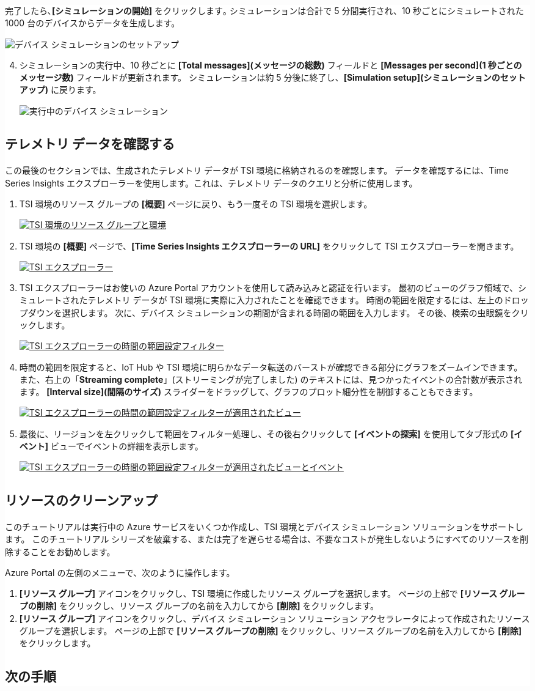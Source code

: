    完了したら､**[シミュレーションの開始]** をクリックします｡ シミュレーションは合計で 5 分間実行され、10 秒ごとにシミュレートされた 1000 台のデバイスからデータを生成します。  

   ![デバイス シミュレーションのセットアップ](media/tutorial-create-populate-tsi-environment/sawa-simulation-setup.png)

4. シミュレーションの実行中、10 秒ごとに **[Total messages]\(メッセージの総数\)** フィールドと **[Messages per second]\(1 秒ごとのメッセージ数\)** フィールドが更新されます。 シミュレーションは約 5 分後に終了し、**[Simulation setup]\(シミュレーションのセットアップ\)** に戻ります。

   ![実行中のデバイス シミュレーション](media/tutorial-create-populate-tsi-environment/sawa-simulation-running.png)

## <a name="verify-the-telemetry-data"></a>テレメトリ データを確認する

この最後のセクションでは、生成されたテレメトリ データが TSI 環境に格納されるのを確認します。 データを確認するには、Time Series Insights エクスプローラーを使用します。これは、テレメトリ データのクエリと分析に使用します。

1. TSI 環境のリソース グループの **[概要]** ページに戻り、もう一度その TSI 環境を選択します。

   [![TSI 環境のリソース グループと環境](media/tutorial-create-populate-tsi-environment/ap-view-tsi-env-rg.png)](media/tutorial-create-populate-tsi-environment/ap-view-tsi-env-rg.png#lightbox)

2. TSI 環境の **[概要]** ページで、**[Time Series Insights エクスプローラーの URL]** をクリックして TSI エクスプローラーを開きます。

   [![TSI エクスプローラー](media/tutorial-create-populate-tsi-environment/ap-view-tsi-env-explorer-url.png)](media/tutorial-create-populate-tsi-environment/ap-view-tsi-env-explorer-url.png#lightbox)

3. TSI エクスプローラーはお使いの Azure Portal アカウントを使用して読み込みと認証を行います。 最初のビューのグラフ領域で、シミュレートされたテレメトリ データが TSI 環境に実際に入力されたことを確認できます。 時間の範囲を限定するには、左上のドロップダウンを選択します。 次に、デバイス シミュレーションの期間が含まれる時間の範囲を入力します。 その後、検索の虫眼鏡をクリックします。

   [![TSI エクスプローラーの時間の範囲設定フィルター](media/tutorial-create-populate-tsi-environment/tsie-filter-time-range.png)](media/tutorial-create-populate-tsi-environment/tsie-filter-time-range.png#lightbox)

4. 時間の範囲を限定すると、IoT Hub や TSI 環境に明らかなデータ転送のバーストが確認できる部分にグラフをズームインできます。 また、右上の「**Streaming complete**」(ストリーミングが完了しました) のテキストには、見つかったイベントの合計数が表示されます。 **[Interval size]\(間隔のサイズ\)** スライダーをドラッグして、グラフのプロット細分性を制御することもできます。

   [![TSI エクスプローラーの時間の範囲設定フィルターが適用されたビュー](media/tutorial-create-populate-tsi-environment/tsie-view-time-range.png)](media/tutorial-create-populate-tsi-environment/tsie-view-time-range.png#lightbox)

5. 最後に、リージョンを左クリックして範囲をフィルター処理し、その後右クリックして **[イベントの探索]** を使用してタブ形式の **[イベント]** ビューでイベントの詳細を表示します。

   [![TSI エクスプローラーの時間の範囲設定フィルターが適用されたビューとイベント](media/tutorial-create-populate-tsi-environment/tsie-view-time-range-events.png)](media/tutorial-create-populate-tsi-environment/tsie-view-time-range-events.png#lightbox)

## <a name="clean-up-resources"></a>リソースのクリーンアップ

このチュートリアルは実行中の Azure サービスをいくつか作成し、TSI 環境とデバイス シミュレーション ソリューションをサポートします。 このチュートリアル シリーズを破棄する、または完了を遅らせる場合は、不要なコストが発生しないようにすべてのリソースを削除することをお勧めします。 

Azure Portal の左側のメニューで、次のように操作します。

1. **[リソース グループ]** アイコンをクリックし、TSI 環境に作成したリソース グループを選択します。 ページの上部で **[リソース グループの削除]** をクリックし、リソース グループの名前を入力してから **[削除]** をクリックします。 
2. **[リソース グループ]** アイコンをクリックし、デバイス シミュレーション ソリューション アクセラレータによって作成されたリソース グループを選択します。 ページの上部で **[リソース グループの削除]** をクリックし、リソース グループの名前を入力してから **[削除]** をクリックします。 

## <a name="next-steps"></a>次の手順
